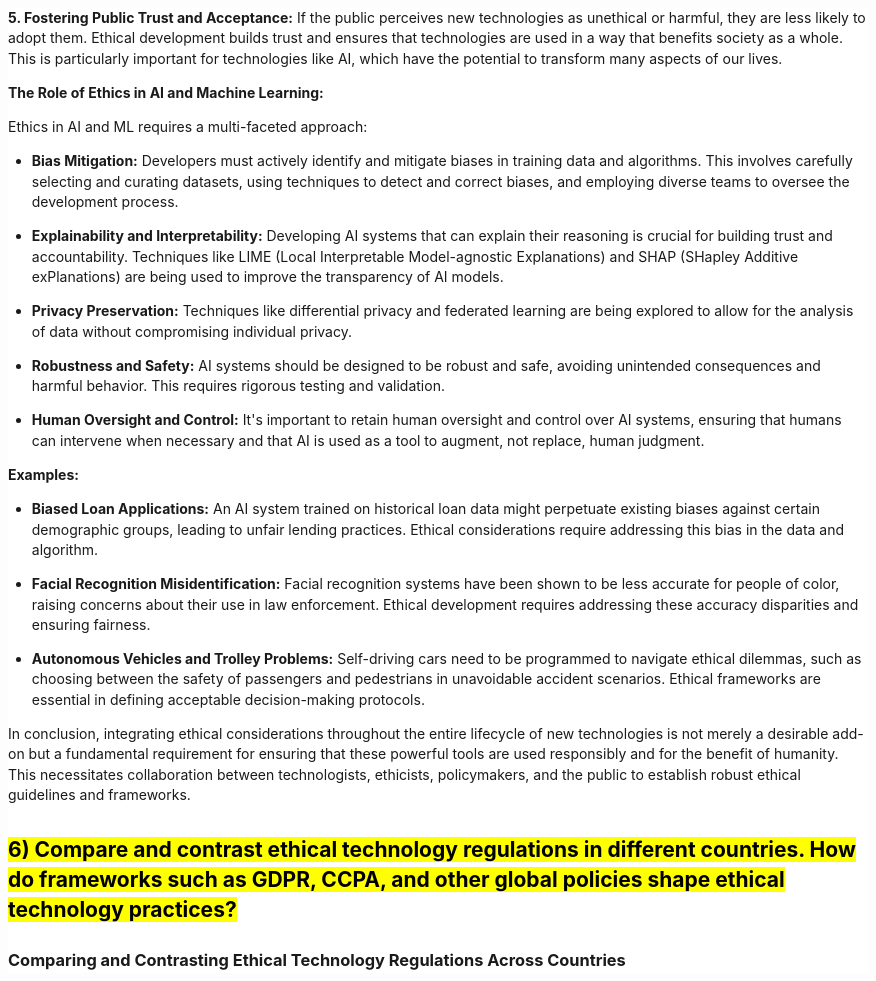**5. Fostering Public Trust and Acceptance:** If the public perceives new technologies as unethical or harmful, they are less likely to adopt them. Ethical development builds trust and ensures that technologies are used in a way that benefits society as a whole. This is particularly important for technologies like AI, which have the potential to transform many aspects of our lives.

**The Role of Ethics in AI and Machine Learning:**

Ethics in AI and ML requires a multi-faceted approach:

- **Bias Mitigation:** Developers must actively identify and mitigate biases in training data and algorithms. This involves carefully selecting and curating datasets, using techniques to detect and correct biases, and employing diverse teams to oversee the development process.

- **Explainability and Interpretability:** Developing AI systems that can explain their reasoning is crucial for building trust and accountability. Techniques like LIME (Local Interpretable Model-agnostic Explanations) and SHAP (SHapley Additive exPlanations) are being used to improve the transparency of AI models.

- **Privacy Preservation:** Techniques like differential privacy and federated learning are being explored to allow for the analysis of data without compromising individual privacy.

- **Robustness and Safety:** AI systems should be designed to be robust and safe, avoiding unintended consequences and harmful behavior. This requires rigorous testing and validation.

- **Human Oversight and Control:** It's important to retain human oversight and control over AI systems, ensuring that humans can intervene when necessary and that AI is used as a tool to augment, not replace, human judgment.

**Examples:**

- **Biased Loan Applications:** An AI system trained on historical loan data might perpetuate existing biases against certain demographic groups, leading to unfair lending practices. Ethical considerations require addressing this bias in the data and algorithm.

- **Facial Recognition Misidentification:** Facial recognition systems have been shown to be less accurate for people of color, raising concerns about their use in law enforcement. Ethical development requires addressing these accuracy disparities and ensuring fairness.

- **Autonomous Vehicles and Trolley Problems:** Self-driving cars need to be programmed to navigate ethical dilemmas, such as choosing between the safety of passengers and pedestrians in unavoidable accident scenarios. Ethical frameworks are essential in defining acceptable decision-making protocols.

In conclusion, integrating ethical considerations throughout the entire lifecycle of new technologies is not merely a desirable add-on but a fundamental requirement for ensuring that these powerful tools are used responsibly and for the benefit of humanity. This necessitates collaboration between technologists, ethicists, policymakers, and the public to establish robust ethical guidelines and frameworks.

## <mark> 6) Compare and contrast ethical technology regulations in different countries. How do frameworks such as GDPR, CCPA, and other global policies shape ethical technology practices? </mark>

### Comparing and Contrasting Ethical Technology Regulations Across Countries

